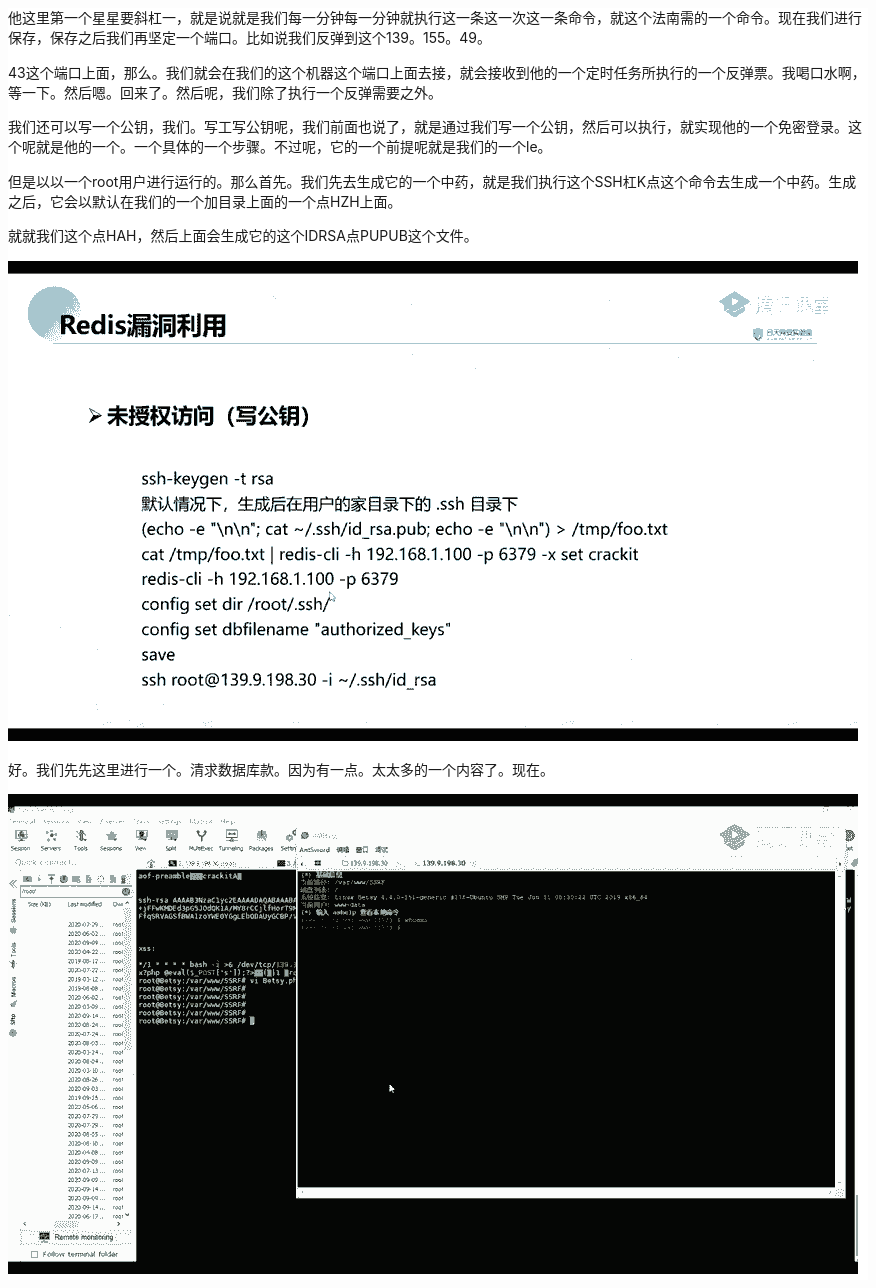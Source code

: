 他这里第一个星星要斜杠一，就是说就是我们每一分钟每一分钟就执行这一条这一次这一条命令，就这个法南需的一个命令。现在我们进行保存，保存之后我们再坚定一个端口。比如说我们反弹到这个139。155。49。

43这个端口上面，那么。我们就会在我们的这个机器这个端口上面去接，就会接收到他的一个定时任务所执行的一个反弹票。我喝口水啊，等一下。然后嗯。回来了。然后呢，我们除了执行一个反弹需要之外。

我们还可以写一个公钥，我们。写工写公钥呢，我们前面也说了，就是通过我们写一个公钥，然后可以执行，就实现他的一个免密登录。这个呢就是他的一个。一个具体的一个步骤。不过呢，它的一个前提呢就是我们的一个le。

但是以以一个root用户进行运行的。那么首先。我们先去生成它的一个中药，就是我们执行这个SSH杠K点这个命令去生成一个中药。生成之后，它会以默认在我们的一个加目录上面的一个点HZH上面。

就就我们这个点HAH，然后上面会生成它的这个IDRSA点PUPUB这个文件。

![](img/4abca7808bcfba19e8f94f9ceb124adf_41.png)

好。我们先先这里进行一个。清求数据库款。因为有一点。太太多的一个内容了。现在。

![](img/4abca7808bcfba19e8f94f9ceb124adf_43.png)
